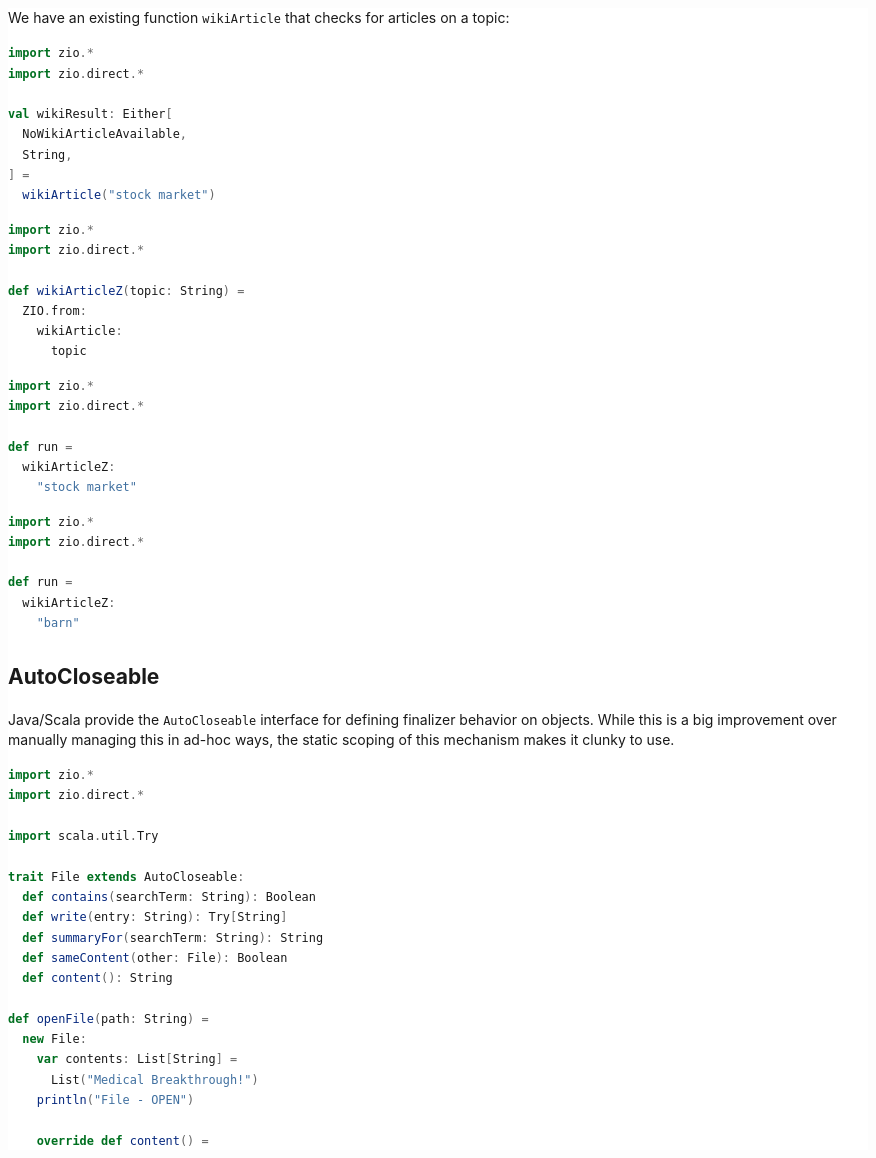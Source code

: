 We have an existing function `wikiArticle` that checks for articles on a topic:

```scala 3 mdoc:compile-only
import zio.*
import zio.direct.*

val wikiResult: Either[
  NoWikiArticleAvailable,
  String,
] =
  wikiArticle("stock market")
```

```scala 3 mdoc
import zio.*
import zio.direct.*

def wikiArticleZ(topic: String) =
  ZIO.from:
    wikiArticle:
      topic
```

```scala 3 mdoc:runzio
import zio.*
import zio.direct.*

def run =
  wikiArticleZ:
    "stock market"
```

```scala 3 mdoc:runzio
import zio.*
import zio.direct.*

def run =
  wikiArticleZ:
    "barn"
```

## AutoCloseable

Java/Scala provide the `AutoCloseable` interface for defining finalizer behavior on objects.
While this is a big improvement over manually managing this in ad-hoc ways, the static scoping of this mechanism makes it clunky to use.

```scala 3 mdoc:invisible
import zio.*
import zio.direct.*

import scala.util.Try

trait File extends AutoCloseable:
  def contains(searchTerm: String): Boolean
  def write(entry: String): Try[String]
  def summaryFor(searchTerm: String): String
  def sameContent(other: File): Boolean
  def content(): String

def openFile(path: String) =
  new File:
    var contents: List[String] =
      List("Medical Breakthrough!")
    println("File - OPEN")

    override def content() =
```